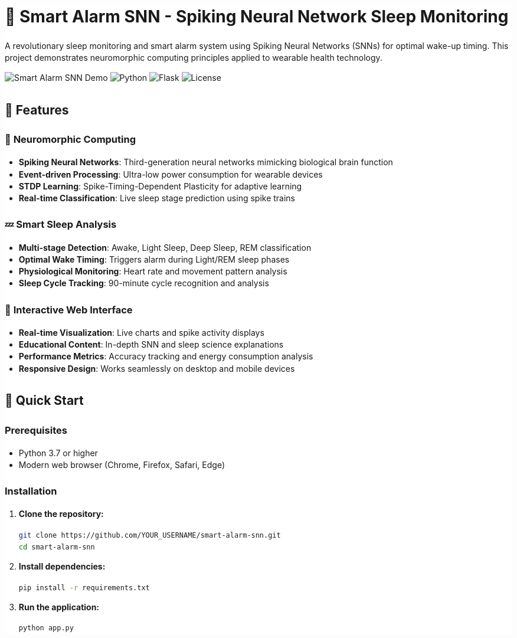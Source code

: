 # 🧠 Smart Alarm SNN - Spiking Neural Network Sleep Monitoring

A revolutionary sleep monitoring and smart alarm system using Spiking Neural Networks (SNNs) for optimal wake-up timing. This project demonstrates neuromorphic computing principles applied to wearable health technology.

![Smart Alarm SNN Demo](https://img.shields.io/badge/Demo-Live-brightgreen) ![Python](https://img.shields.io/badge/Python-3.7+-blue) ![Flask](https://img.shields.io/badge/Flask-2.3+-red) ![License](https://img.shields.io/badge/License-MIT-yellow)

## 🌟 Features

### 🧠 **Neuromorphic Computing**
- **Spiking Neural Networks**: Third-generation neural networks mimicking biological brain function
- **Event-driven Processing**: Ultra-low power consumption for wearable devices
- **STDP Learning**: Spike-Timing-Dependent Plasticity for adaptive learning
- **Real-time Classification**: Live sleep stage prediction using spike trains

### 💤 **Smart Sleep Analysis**
- **Multi-stage Detection**: Awake, Light Sleep, Deep Sleep, REM classification
- **Optimal Wake Timing**: Triggers alarm during Light/REM sleep phases
- **Physiological Monitoring**: Heart rate and movement pattern analysis
- **Sleep Cycle Tracking**: 90-minute cycle recognition and analysis

### 🎨 **Interactive Web Interface**
- **Real-time Visualization**: Live charts and spike activity displays
- **Educational Content**: In-depth SNN and sleep science explanations
- **Performance Metrics**: Accuracy tracking and energy consumption analysis
- **Responsive Design**: Works seamlessly on desktop and mobile devices

## 🚀 Quick Start

### Prerequisites
- Python 3.7 or higher
- Modern web browser (Chrome, Firefox, Safari, Edge)

### Installation

1. **Clone the repository:**
   ```bash
   git clone https://github.com/YOUR_USERNAME/smart-alarm-snn.git
   cd smart-alarm-snn
   ```

2. **Install dependencies:**
   ```bash
   pip install -r requirements.txt
   ```

3. **Run the application:**
   ```bash
   python app.py
   ```

